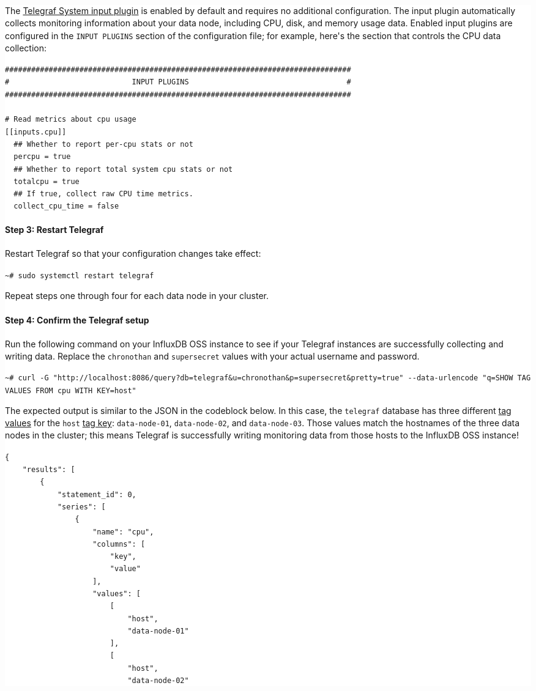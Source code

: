 The [Telegraf System input plugin](https://github.com/influxdata/telegraf/tree/master/plugins/inputs/system) is enabled by default and requires no additional configuration.
The input plugin automatically collects monitoring information about your data node, including CPU, disk, and memory usage data.
Enabled input plugins are configured in the `INPUT PLUGINS` section of the configuration file; for example, here's the section that controls the CPU data collection:

```
###############################################################################
#                            INPUT PLUGINS                                    #
###############################################################################

# Read metrics about cpu usage
[[inputs.cpu]]
  ## Whether to report per-cpu stats or not
  percpu = true
  ## Whether to report total system cpu stats or not
  totalcpu = true
  ## If true, collect raw CPU time metrics.
  collect_cpu_time = false
```

#### Step 3: Restart Telegraf

Restart Telegraf so that your configuration changes take effect:
```
~# sudo systemctl restart telegraf
```

Repeat steps one through four for each data node in your cluster.

#### Step 4: Confirm the Telegraf setup

Run the following command on your InfluxDB OSS instance to see if your Telegraf instances are successfully collecting and writing data.
Replace the `chronothan` and `supersecret` values with your actual username and password.
```
~# curl -G "http://localhost:8086/query?db=telegraf&u=chronothan&p=supersecret&pretty=true" --data-urlencode "q=SHOW TAG VALUES FROM cpu WITH KEY=host"
```

The expected output is similar to the JSON in the codeblock below.
In this case, the `telegraf` database has three different [tag values](/influxdb/latest/concepts/glossary/#tag-value) for the `host` [tag key](/influxdb/latest/concepts/glossary/#tag-key): `data-node-01`, `data-node-02`, and `data-node-03`.
Those values match the hostnames of the three data nodes in the cluster; this means Telegraf is successfully writing monitoring data from those hosts to the InfluxDB OSS instance!
```
{
    "results": [
        {
            "statement_id": 0,
            "series": [
                {
                    "name": "cpu",
                    "columns": [
                        "key",
                        "value"
                    ],
                    "values": [
                        [
                            "host",
                            "data-node-01"
                        ],
                        [
                            "host",
                            "data-node-02"
```